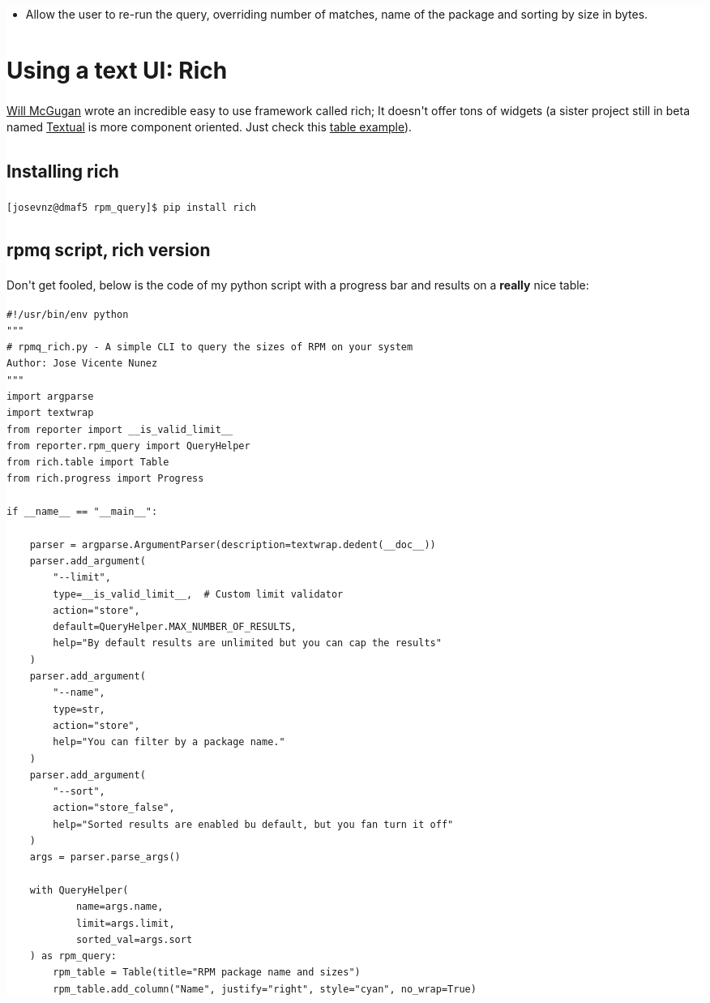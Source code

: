 * Allow the user to re-run the query, overriding number of matches, name of the package and sorting by size in bytes.

# Using a text UI: Rich

[Will McGugan](https://twitter.com/willmcgugan) wrote an incredible easy to use framework called rich; It doesn't offer tons of widgets (a sister project still in beta named [Textual](https://github.com/willmcgugan/textual) is more component oriented. Just check this [table example](https://github.com/willmcgugan/textual/blob/main/examples/big_table.py)).

## Installing rich

```shell=
[josevnz@dmaf5 rpm_query]$ pip install rich
```

## rpmq script, rich version
Don't get fooled, below is the code of my python script with a progress bar and results on a **really** nice table:

```python=
#!/usr/bin/env python
"""
# rpmq_rich.py - A simple CLI to query the sizes of RPM on your system
Author: Jose Vicente Nunez
"""
import argparse
import textwrap
from reporter import __is_valid_limit__
from reporter.rpm_query import QueryHelper
from rich.table import Table
from rich.progress import Progress

if __name__ == "__main__":

    parser = argparse.ArgumentParser(description=textwrap.dedent(__doc__))
    parser.add_argument(
        "--limit",
        type=__is_valid_limit__,  # Custom limit validator
        action="store",
        default=QueryHelper.MAX_NUMBER_OF_RESULTS,
        help="By default results are unlimited but you can cap the results"
    )
    parser.add_argument(
        "--name",
        type=str,
        action="store",
        help="You can filter by a package name."
    )
    parser.add_argument(
        "--sort",
        action="store_false",
        help="Sorted results are enabled bu default, but you fan turn it off"
    )
    args = parser.parse_args()

    with QueryHelper(
            name=args.name,
            limit=args.limit,
            sorted_val=args.sort
    ) as rpm_query:
        rpm_table = Table(title="RPM package name and sizes")
        rpm_table.add_column("Name", justify="right", style="cyan", no_wrap=True)
```